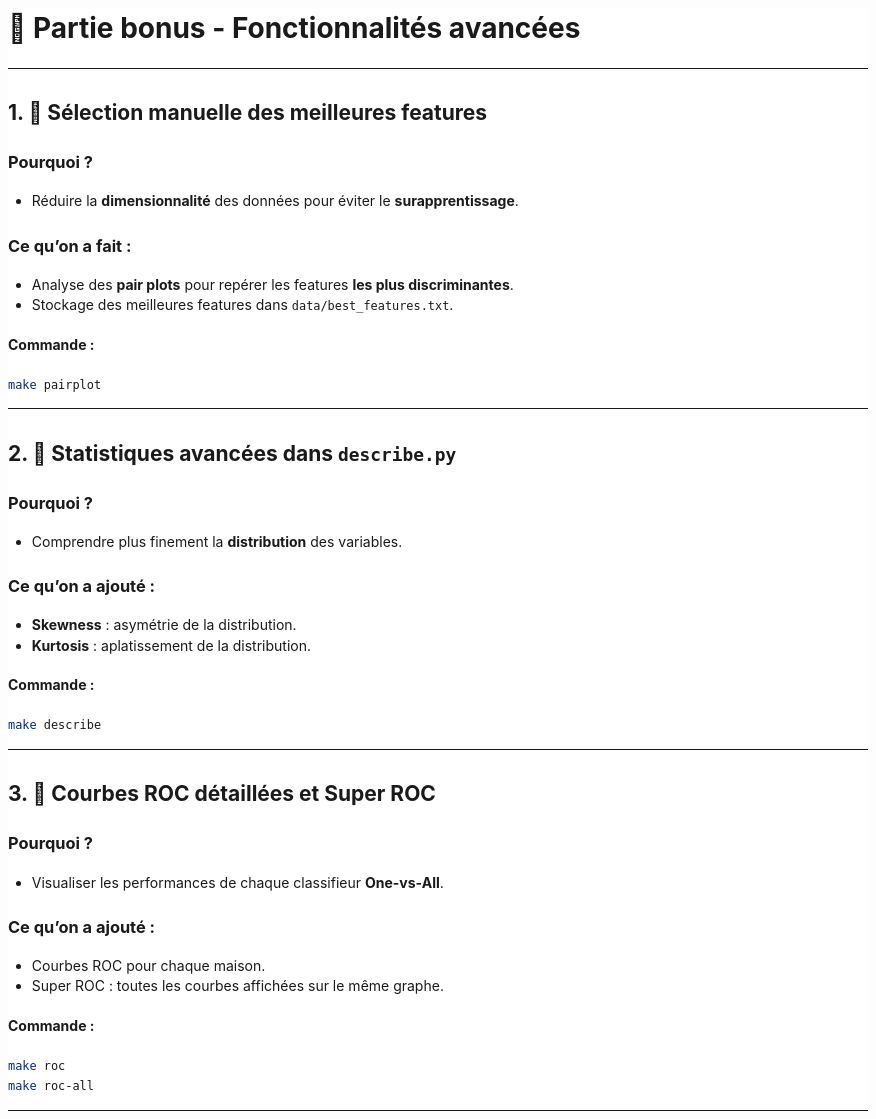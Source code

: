 
# 🎁 Partie bonus - Fonctionnalités avancées

---

## 1. 🔹 Sélection manuelle des meilleures features

### Pourquoi ?
- Réduire la **dimensionnalité** des données pour éviter le **surapprentissage**.

### Ce qu’on a fait :
- Analyse des **pair plots** pour repérer les features **les plus discriminantes**.
- Stockage des meilleures features dans `data/best_features.txt`.

#### Commande :
```bash
make pairplot
```

---

## 2. 🔹 Statistiques avancées dans `describe.py`

### Pourquoi ?
- Comprendre plus finement la **distribution** des variables.

### Ce qu’on a ajouté :
- **Skewness** : asymétrie de la distribution.
- **Kurtosis** : aplatissement de la distribution.

#### Commande :
```bash
make describe
```

---

## 3. 🔹 Courbes ROC détaillées et Super ROC

### Pourquoi ?
- Visualiser les performances de chaque classifieur **One-vs-All**.

### Ce qu’on a ajouté :
- Courbes ROC pour chaque maison.
- Super ROC : toutes les courbes affichées sur le même graphe.

#### Commande :
```bash
make roc
make roc-all
```

---
